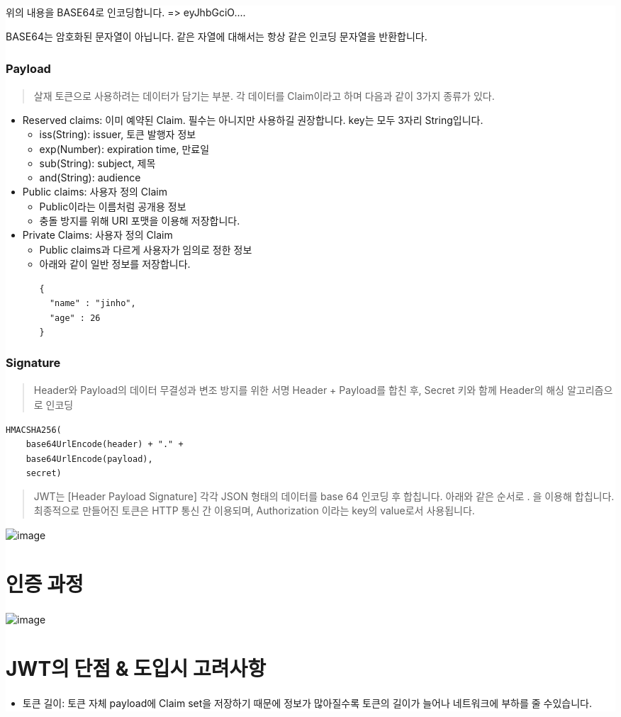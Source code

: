 위의 내용을 BASE64로 인코딩합니다. => eyJhbGciO....

BASE64는 암호화된 문자열이 아닙니다. 같은 자열에 대해서는 항상 같은 인코딩 문자열을 반환합니다.

### Payload

> 살재 토큰으로 사용하려는 데이터가 담기는 부분. 각 데이터를 Claim이라고 하며 다음과 같이 3가지 종류가 있다.

- Reserved claims: 이미 예약된 Claim. 필수는 아니지만 사용하길 권장합니다. key는 모두 3자리 String입니다.
  - iss(String): issuer, 토큰 발행자 정보
  - exp(Number): expiration time, 만료일
  - sub(String): subject, 제목
  - and(String): audience
- Public claims: 사용자 정의 Claim
  - Public이라는 이름처럼 공개용 정보
  - 충돌 방지를 위해 URI 포맷을 이용해 저장합니다.
- Private Claims: 사용자 정의 Claim
  - Public claims과 다르게 사용자가 임의로 정한 정보
  - 아래와 같이 일반 정보를 저장합니다.
    ```
    {
      "name" : "jinho",
      "age" : 26
    }
    ```

### Signature

> Header와 Payload의 데이터 무결성과 변조 방지를 위한 서명
> Header + Payload를 합친 후, Secret 키와 함께 Header의 해싱 알고리즘으로 인코딩

```
HMACSHA256(
    base64UrlEncode(header) + "." +
    base64UrlEncode(payload),
    secret)
```

> JWT는 [Header Payload Signature] 각각 JSON 형태의 데이터를 base 64 인코딩 후 합칩니다.
> 아래와 같은 순서로 . 을 이용해 합칩니다.
> 최종적으로 만들어진 토큰은 HTTP 통신 간 이용되며, Authorization 이라는 key의 value로서 사용됩니다.

![image](https://github.com/jsdmas/jsdmas.github.io/assets/105098581/8a03cc51-0b03-418d-aebd-f95899eb600c)

# 인증 과정

![image](https://github.com/jsdmas/jsdmas.github.io/assets/105098581/f6936de3-fd0a-4b2c-a2d7-374cc5c1b4ca)

# JWT의 단점 & 도입시 고려사항

- 토큰 길이: 토큰 자체 payload에 Claim set을 저장하기 때문에 정보가 많아질수록 토큰의 길이가 늘어나 네트워크에 부하를 줄 수있습니다.

